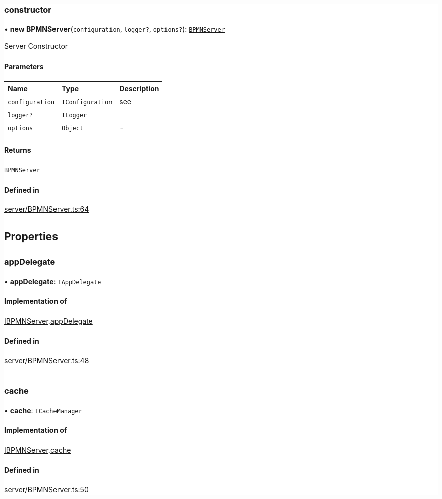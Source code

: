 ### constructor

• **new BPMNServer**(`configuration`, `logger?`, `options?`): [`BPMNServer`](bpmnserver.md)

Server Constructor

#### Parameters

| Name | Type | Description |
| :------ | :------ | :------ |
| `configuration` | [`IConfiguration`](../interfaces/iconfiguration.md) | see |
| `logger?` | [`ILogger`](../interfaces/ilogger.md) |  |
| `options` | `Object` | - |

#### Returns

[`BPMNServer`](bpmnserver.md)

#### Defined in

[server/BPMNServer.ts:64](https://github.com/bpmnServer/bpmn-server/blob/b56411b/src/server/BPMNServer.ts#L64)

## Properties

### appDelegate

• **appDelegate**: [`IAppDelegate`](../interfaces/iappdelegate.md)

#### Implementation of

[IBPMNServer](../interfaces/ibpmnserver.md).[appDelegate](../interfaces/ibpmnserver.md#appdelegate)

#### Defined in

[server/BPMNServer.ts:48](https://github.com/bpmnServer/bpmn-server/blob/b56411b/src/server/BPMNServer.ts#L48)

___

### cache

• **cache**: [`ICacheManager`](../interfaces/icachemanager.md)

#### Implementation of

[IBPMNServer](../interfaces/ibpmnserver.md).[cache](../interfaces/ibpmnserver.md#cache)

#### Defined in

[server/BPMNServer.ts:50](https://github.com/bpmnServer/bpmn-server/blob/b56411b/src/server/BPMNServer.ts#L50)
